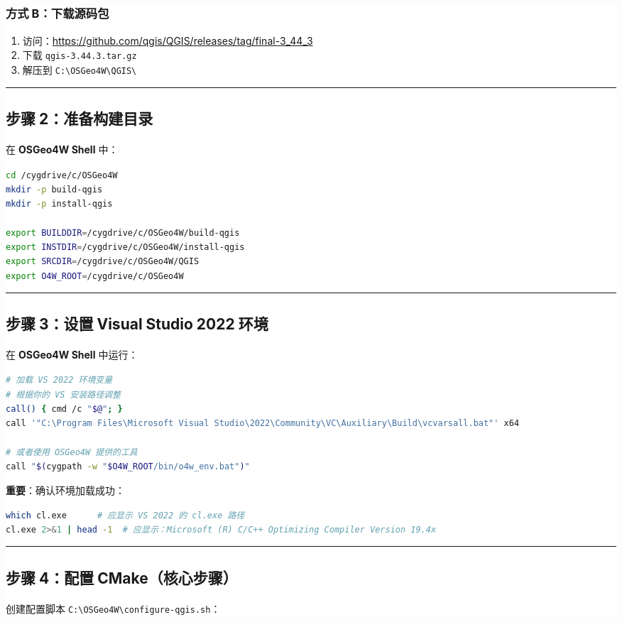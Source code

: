 ```bash
```

### 方式 B：下载源码包

1. 访问：https://github.com/qgis/QGIS/releases/tag/final-3_44_3
2. 下载 `qgis-3.44.3.tar.gz`
3. 解压到 `C:\OSGeo4W\QGIS\`

---

## 步骤 2：准备构建目录

在 **OSGeo4W Shell** 中：

```bash
cd /cygdrive/c/OSGeo4W
mkdir -p build-qgis
mkdir -p install-qgis

export BUILDDIR=/cygdrive/c/OSGeo4W/build-qgis
export INSTDIR=/cygdrive/c/OSGeo4W/install-qgis
export SRCDIR=/cygdrive/c/OSGeo4W/QGIS
export O4W_ROOT=/cygdrive/c/OSGeo4W
```

---

## 步骤 3：设置 Visual Studio 2022 环境

在 **OSGeo4W Shell** 中运行：

```bash
# 加载 VS 2022 环境变量
# 根据你的 VS 安装路径调整
call() { cmd /c "$@"; }
call '"C:\Program Files\Microsoft Visual Studio\2022\Community\VC\Auxiliary\Build\vcvarsall.bat"' x64

# 或者使用 OSGeo4W 提供的工具
call "$(cygpath -w "$O4W_ROOT/bin/o4w_env.bat")"
```

**重要**：确认环境加载成功：

```bash
which cl.exe      # 应显示 VS 2022 的 cl.exe 路径
cl.exe 2>&1 | head -1  # 应显示：Microsoft (R) C/C++ Optimizing Compiler Version 19.4x
```

---

## 步骤 4：配置 CMake（核心步骤）

创建配置脚本 `C:\OSGeo4W\configure-qgis.sh`：
